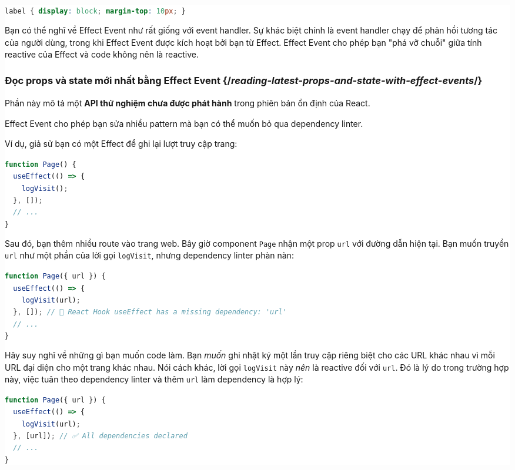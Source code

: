 ```css
label { display: block; margin-top: 10px; }
```

</Sandpack>

Bạn có thể nghĩ về Effect Event như rất giống với event handler. Sự khác biệt chính là event handler chạy để phản hồi tương tác của người dùng, trong khi Effect Event được kích hoạt bởi bạn từ Effect. Effect Event cho phép bạn "phá vỡ chuỗi" giữa tính reactive của Effect và code không nên là reactive.

### Đọc props và state mới nhất bằng Effect Event {/*reading-latest-props-and-state-with-effect-events*/}

<Wip>

Phần này mô tả một **API thử nghiệm chưa được phát hành** trong phiên bản ổn định của React.

</Wip>

Effect Event cho phép bạn sửa nhiều pattern mà bạn có thể muốn bỏ qua dependency linter.

Ví dụ, giả sử bạn có một Effect để ghi lại lượt truy cập trang:

```js
function Page() {
  useEffect(() => {
    logVisit();
  }, []);
  // ...
}
```

Sau đó, bạn thêm nhiều route vào trang web. Bây giờ component `Page` nhận một prop `url` với đường dẫn hiện tại. Bạn muốn truyền `url` như một phần của lời gọi `logVisit`, nhưng dependency linter phàn nàn:

```js {1,3}
function Page({ url }) {
  useEffect(() => {
    logVisit(url);
  }, []); // 🔴 React Hook useEffect has a missing dependency: 'url'
  // ...
}
```

Hãy suy nghĩ về những gì bạn muốn code làm. Bạn *muốn* ghi nhật ký một lần truy cập riêng biệt cho các URL khác nhau vì mỗi URL đại diện cho một trang khác nhau. Nói cách khác, lời gọi `logVisit` này *nên* là reactive đối với `url`. Đó là lý do trong trường hợp này, việc tuân theo dependency linter và thêm `url` làm dependency là hợp lý:

```js {4}
function Page({ url }) {
  useEffect(() => {
    logVisit(url);
  }, [url]); // ✅ All dependencies declared
  // ...
}
```
